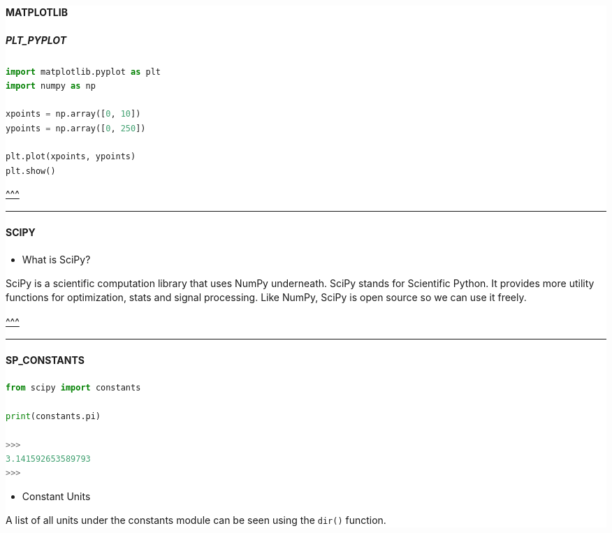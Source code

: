 
#### MATPLOTLIB

##### PLT_PYPLOT

```py
import matplotlib.pyplot as plt
import numpy as np

xpoints = np.array([0, 10])
ypoints = np.array([0, 250])

plt.plot(xpoints, ypoints)
plt.show()
```

[^^^](#PYTHON_FLASH)

---

#### SCIPY

- What is SciPy?

SciPy is a scientific computation library that uses NumPy underneath.
SciPy stands for Scientific Python.
It provides more utility functions for optimization, stats and signal processing.
Like NumPy, SciPy is open source so we can use it freely.

[^^^](#PYTHON_FLASH)

---

#### SP_CONSTANTS

```py
from scipy import constants

print(constants.pi)

>>>
3.141592653589793
>>>
```

- Constant Units

A list of all units under the constants module can be seen using the ```dir()``` function.

```py
```